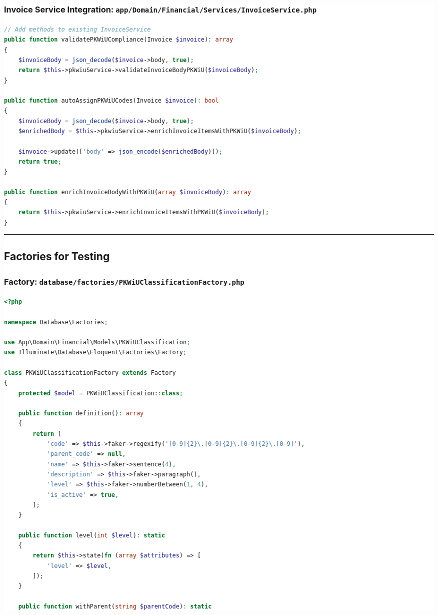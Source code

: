 ### Invoice Service Integration: `app/Domain/Financial/Services/InvoiceService.php`
```php
// Add methods to existing InvoiceService
public function validatePKWiUCompliance(Invoice $invoice): array
{
    $invoiceBody = json_decode($invoice->body, true);
    return $this->pkwiuService->validateInvoiceBodyPKWiU($invoiceBody);
}

public function autoAssignPKWiUCodes(Invoice $invoice): bool
{
    $invoiceBody = json_decode($invoice->body, true);
    $enrichedBody = $this->pkwiuService->enrichInvoiceItemsWithPKWiU($invoiceBody);
    
    $invoice->update(['body' => json_encode($enrichedBody)]);
    return true;
}

public function enrichInvoiceBodyWithPKWiU(array $invoiceBody): array
{
    return $this->pkwiuService->enrichInvoiceItemsWithPKWiU($invoiceBody);
}
```

---

## Factories for Testing

### Factory: `database/factories/PKWiUClassificationFactory.php`
```php
<?php

namespace Database\Factories;

use App\Domain\Financial\Models\PKWiUClassification;
use Illuminate\Database\Eloquent\Factories\Factory;

class PKWiUClassificationFactory extends Factory
{
    protected $model = PKWiUClassification::class;

    public function definition(): array
    {
        return [
            'code' => $this->faker->regexify('[0-9]{2}\.[0-9]{2}\.[0-9]{2}\.[0-9]'),
            'parent_code' => null,
            'name' => $this->faker->sentence(4),
            'description' => $this->faker->paragraph(),
            'level' => $this->faker->numberBetween(1, 4),
            'is_active' => true,
        ];
    }

    public function level(int $level): static
    {
        return $this->state(fn (array $attributes) => [
            'level' => $level,
        ]);
    }

    public function withParent(string $parentCode): static
```